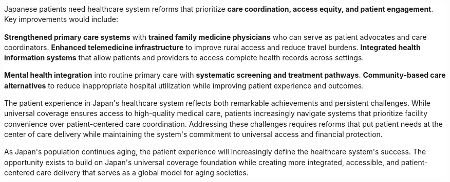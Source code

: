 Japanese patients need healthcare system reforms that prioritize **care coordination, access equity, and patient engagement**. Key improvements would include:

**Strengthened primary care systems** with **trained family medicine physicians** who can serve as patient advocates and care coordinators. **Enhanced telemedicine infrastructure** to improve rural access and reduce travel burdens. **Integrated health information systems** that allow patients and providers to access complete health records across settings.

**Mental health integration** into routine primary care with **systematic screening and treatment pathways**. **Community-based care alternatives** to reduce inappropriate hospital utilization while improving patient experience and outcomes.

The patient experience in Japan's healthcare system reflects both remarkable achievements and persistent challenges. While universal coverage ensures access to high-quality medical care, patients increasingly navigate systems that prioritize facility convenience over patient-centered care coordination. Addressing these challenges requires reforms that put patient needs at the center of care delivery while maintaining the system's commitment to universal access and financial protection.

As Japan's population continues aging, the patient experience will increasingly define the healthcare system's success. The opportunity exists to build on Japan's universal coverage foundation while creating more integrated, accessible, and patient-centered care delivery that serves as a global model for aging societies.
